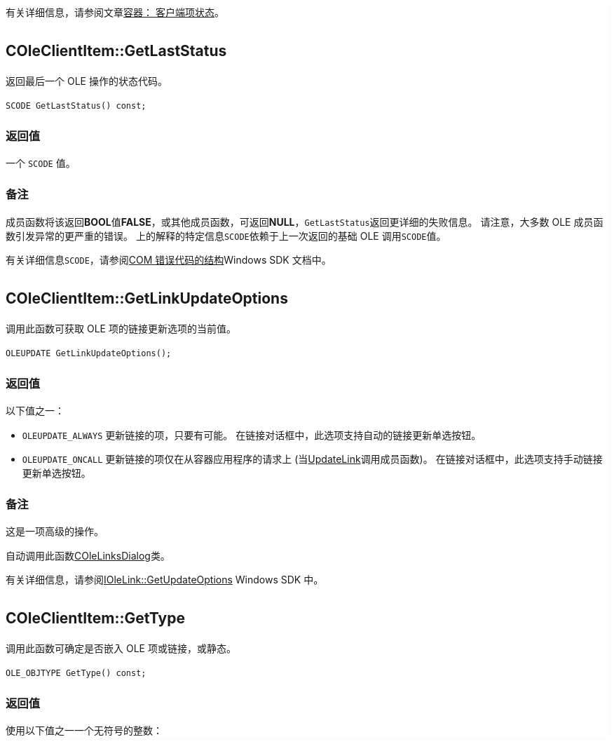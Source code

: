  有关详细信息，请参阅文章[容器： 客户端项状态](../../mfc/containers-client-item-states.md)。  
  
##  <a name="getlaststatus"></a>  COleClientItem::GetLastStatus  
 返回最后一个 OLE 操作的状态代码。  
  
```  
SCODE GetLastStatus() const;  
```  
  
### <a name="return-value"></a>返回值  
 一个 `SCODE` 值。  
  
### <a name="remarks"></a>备注  
 成员函数将该返回**BOOL**值**FALSE**，或其他成员函数，可返回**NULL**，`GetLastStatus`返回更详细的失败信息。 请注意，大多数 OLE 成员函数引发异常的更严重的错误。 上的解释的特定信息`SCODE`依赖于上一次返回的基础 OLE 调用`SCODE`值。  
  
 有关详细信息`SCODE`，请参阅[COM 错误代码的结构](http://msdn.microsoft.com/library/windows/desktop/ms690088)Windows SDK 文档中。  
  
##  <a name="getlinkupdateoptions"></a>  COleClientItem::GetLinkUpdateOptions  
 调用此函数可获取 OLE 项的链接更新选项的当前值。  
  
```  
OLEUPDATE GetLinkUpdateOptions();
```  
  
### <a name="return-value"></a>返回值  
 以下值之一：  
  
- `OLEUPDATE_ALWAYS` 更新链接的项，只要有可能。 在链接对话框中，此选项支持自动的链接更新单选按钮。  
  
- `OLEUPDATE_ONCALL` 更新链接的项仅在从容器应用程序的请求上 (当[UpdateLink](#updatelink)调用成员函数)。 在链接对话框中，此选项支持手动链接更新单选按钮。  
  
### <a name="remarks"></a>备注  
 这是一项高级的操作。  
  
 自动调用此函数[COleLinksDialog](../../mfc/reference/colelinksdialog-class.md)类。  
  
 有关详细信息，请参阅[IOleLink::GetUpdateOptions](http://msdn.microsoft.com/library/windows/desktop/ms680100) Windows SDK 中。  
  
##  <a name="gettype"></a>  COleClientItem::GetType  
 调用此函数可确定是否嵌入 OLE 项或链接，或静态。  
  
```  
OLE_OBJTYPE GetType() const;  
```  
  
### <a name="return-value"></a>返回值  
 使用以下值之一一个无符号的整数：  
  